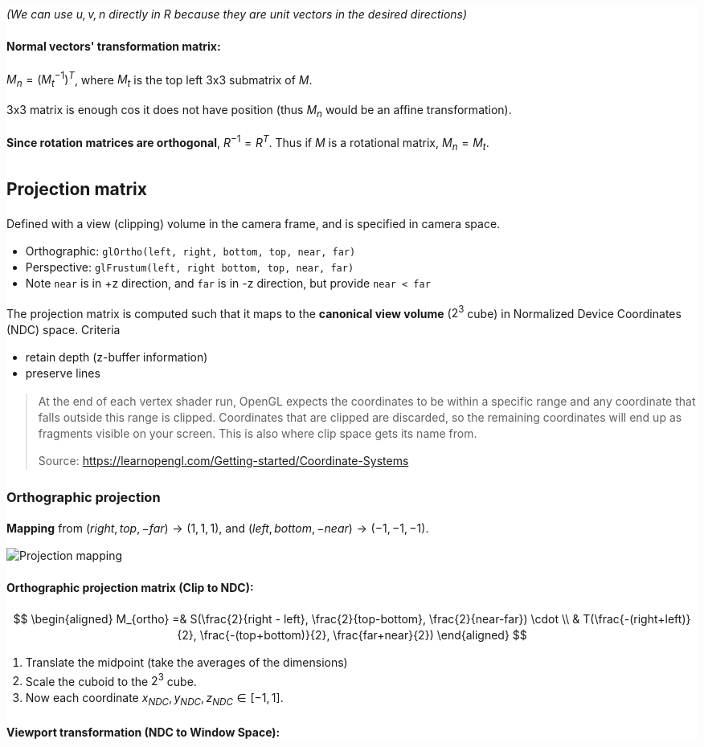 

*(We can use $u, v, n$​ directly in $R$​ because they are unit vectors in the desired directions)*

#### Normal vectors' transformation matrix:

$M_n = (M_t^{-1})^T$, where $M_t$ is the top left 3x3 submatrix of $M$.

3x3 matrix is enough cos it does not have position (thus $M_n$ would be an affine transformation).

**Since rotation matrices are orthogonal**, $R^{-1} = R^T$. Thus if $M$ is a rotational matrix, $M_n = M_t$.

## Projection matrix

Defined with a view (clipping) volume in the camera frame, and is specified in camera space.

- Orthographic: `glOrtho(left, right, bottom, top, near, far)`
- Perspective: `glFrustum(left, right bottom, top, near, far)` 
- Note `near` is in +z direction, and `far` is in -z direction, but provide `near < far`

The projection matrix is computed such that it maps to the **canonical view volume** ($2^3$ cube) in Normalized Device Coordinates (NDC) space. Criteria

- retain depth (z-buffer information)
- preserve lines

> At the end of each vertex shader run, OpenGL expects the coordinates to  be within a specific range and any coordinate that falls outside this  range is clipped. Coordinates that are clipped are discarded, so the remaining coordinates will end up as fragments visible on your  screen. This is also where clip space gets its name from. 
> 
> Source: https://learnopengl.com/Getting-started/Coordinate-Systems

### Orthographic projection

**Mapping** from $(right,top,-far) \rightarrow (1, 1, 1)$, and $(left,bottom,-near) \rightarrow (-1, -1, -1)$.

![Projection mapping](/notes-blog/assets/img/cg/projection_mapping.png)

#### Orthographic projection matrix (Clip to NDC):


$$
\begin{aligned}
M_{ortho} =& S(\frac{2}{right - left}, \frac{2}{top-bottom}, \frac{2}{near-far}) \cdot \\
& T(\frac{-(right+left)}{2}, \frac{-(top+bottom)}{2}, \frac{far+near}{2})
\end{aligned}
$$



1. Translate the midpoint (take the averages of the dimensions)
2. Scale the cuboid to the $2^3$​ cube.
3. Now each coordinate $x_{NDC},y_{NDC},z_{NDC} \in [-1, 1]$​.

#### Viewport transformation (NDC to Window Space):
